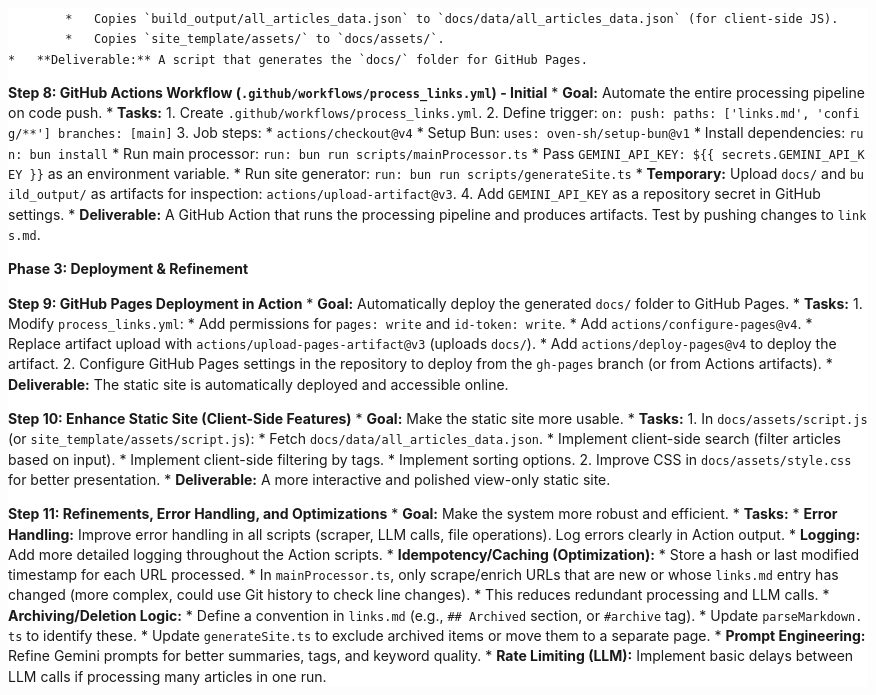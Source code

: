             *   Copies `build_output/all_articles_data.json` to `docs/data/all_articles_data.json` (for client-side JS).
            *   Copies `site_template/assets/` to `docs/assets/`.
    *   **Deliverable:** A script that generates the `docs/` folder for GitHub Pages.

**Step 8: GitHub Actions Workflow (`.github/workflows/process_links.yml`) - Initial**
    *   **Goal:** Automate the entire processing pipeline on code push.
    *   **Tasks:**
        1.  Create `.github/workflows/process_links.yml`.
        2.  Define trigger: `on: push: paths: ['links.md', 'config/**'] branches: [main]`
        3.  Job steps:
            *   `actions/checkout@v4`
            *   Setup Bun: `uses: oven-sh/setup-bun@v1`
            *   Install dependencies: `run: bun install`
            *   Run main processor: `run: bun run scripts/mainProcessor.ts`
                *   Pass `GEMINI_API_KEY: ${{ secrets.GEMINI_API_KEY }}` as an environment variable.
            *   Run site generator: `run: bun run scripts/generateSite.ts`
            *   **Temporary:** Upload `docs/` and `build_output/` as artifacts for inspection: `actions/upload-artifact@v3`.
        4.  Add `GEMINI_API_KEY` as a repository secret in GitHub settings.
    *   **Deliverable:** A GitHub Action that runs the processing pipeline and produces artifacts. Test by pushing changes to `links.md`.

**Phase 3: Deployment & Refinement**

**Step 9: GitHub Pages Deployment in Action**
    *   **Goal:** Automatically deploy the generated `docs/` folder to GitHub Pages.
    *   **Tasks:**
        1.  Modify `process_links.yml`:
            *   Add permissions for `pages: write` and `id-token: write`.
            *   Add `actions/configure-pages@v4`.
            *   Replace artifact upload with `actions/upload-pages-artifact@v3` (uploads `docs/`).
            *   Add `actions/deploy-pages@v4` to deploy the artifact.
        2.  Configure GitHub Pages settings in the repository to deploy from the `gh-pages` branch (or from Actions artifacts).
    *   **Deliverable:** The static site is automatically deployed and accessible online.

**Step 10: Enhance Static Site (Client-Side Features)**
    *   **Goal:** Make the static site more usable.
    *   **Tasks:**
        1.  In `docs/assets/script.js` (or `site_template/assets/script.js`):
            *   Fetch `docs/data/all_articles_data.json`.
            *   Implement client-side search (filter articles based on input).
            *   Implement client-side filtering by tags.
            *   Implement sorting options.
        2.  Improve CSS in `docs/assets/style.css` for better presentation.
    *   **Deliverable:** A more interactive and polished view-only static site.

**Step 11: Refinements, Error Handling, and Optimizations**
    *   **Goal:** Make the system more robust and efficient.
    *   **Tasks:**
        *   **Error Handling:** Improve error handling in all scripts (scraper, LLM calls, file operations). Log errors clearly in Action output.
        *   **Logging:** Add more detailed logging throughout the Action scripts.
        *   **Idempotency/Caching (Optimization):**
            *   Store a hash or last modified timestamp for each URL processed.
            *   In `mainProcessor.ts`, only scrape/enrich URLs that are new or whose `links.md` entry has changed (more complex, could use Git history to check line changes).
            *   This reduces redundant processing and LLM calls.
        *   **Archiving/Deletion Logic:**
            *   Define a convention in `links.md` (e.g., `## Archived` section, or `#archive` tag).
            *   Update `parseMarkdown.ts` to identify these.
            *   Update `generateSite.ts` to exclude archived items or move them to a separate page.
        *   **Prompt Engineering:** Refine Gemini prompts for better summaries, tags, and keyword quality.
        *   **Rate Limiting (LLM):** Implement basic delays between LLM calls if processing many articles in one run.